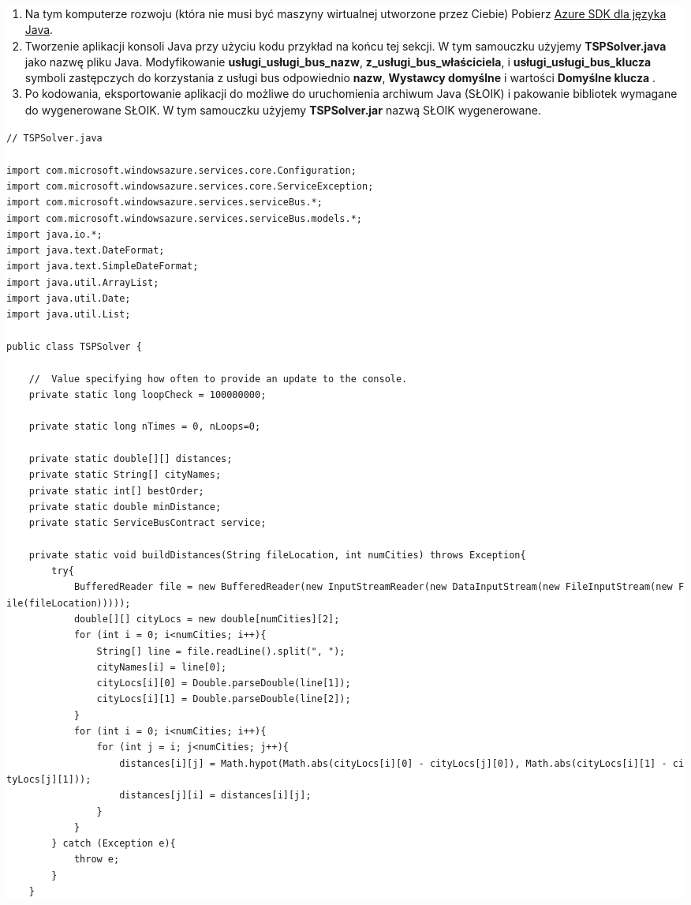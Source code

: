 1. Na tym komputerze rozwoju (która nie musi być maszyny wirtualnej utworzone przez Ciebie) Pobierz [Azure SDK dla języka Java](https://azure.microsoft.com/develop/java/).
2. Tworzenie aplikacji konsoli Java przy użyciu kodu przykład na końcu tej sekcji. W tym samouczku użyjemy **TSPSolver.java** jako nazwę pliku Java. Modyfikowanie **usługi\_usługi\_bus\_nazw**, **z\_usługi\_bus\_właściciela**, i **usługi\_usługi\_bus\_klucza** symboli zastępczych do korzystania z usługi bus odpowiednio **nazw**, **Wystawcy domyślne** i wartości **Domyślne klucza** .
3. Po kodowania, eksportowanie aplikacji do możliwe do uruchomienia archiwum Java (SŁOIK) i pakowanie bibliotek wymagane do wygenerowane SŁOIK. W tym samouczku użyjemy **TSPSolver.jar** nazwą SŁOIK wygenerowane.

<p/>

    // TSPSolver.java

    import com.microsoft.windowsazure.services.core.Configuration;
    import com.microsoft.windowsazure.services.core.ServiceException;
    import com.microsoft.windowsazure.services.serviceBus.*;
    import com.microsoft.windowsazure.services.serviceBus.models.*;
    import java.io.*;
    import java.text.DateFormat;
    import java.text.SimpleDateFormat;
    import java.util.ArrayList;
    import java.util.Date;
    import java.util.List;

    public class TSPSolver {

        //  Value specifying how often to provide an update to the console.
        private static long loopCheck = 100000000;  

        private static long nTimes = 0, nLoops=0;

        private static double[][] distances;
        private static String[] cityNames;
        private static int[] bestOrder;
        private static double minDistance;
        private static ServiceBusContract service;

        private static void buildDistances(String fileLocation, int numCities) throws Exception{
            try{
                BufferedReader file = new BufferedReader(new InputStreamReader(new DataInputStream(new FileInputStream(new File(fileLocation)))));
                double[][] cityLocs = new double[numCities][2];
                for (int i = 0; i<numCities; i++){
                    String[] line = file.readLine().split(", ");
                    cityNames[i] = line[0];
                    cityLocs[i][0] = Double.parseDouble(line[1]);
                    cityLocs[i][1] = Double.parseDouble(line[2]);
                }
                for (int i = 0; i<numCities; i++){
                    for (int j = i; j<numCities; j++){
                        distances[i][j] = Math.hypot(Math.abs(cityLocs[i][0] - cityLocs[j][0]), Math.abs(cityLocs[i][1] - cityLocs[j][1]));
                        distances[j][i] = distances[i][j];
                    }
                }
            } catch (Exception e){
                throw e;
            }
        }


[solver_output]: ./media/virtual-machines-windows-classic-java-run-compute-intensive-task/WA_JavaTSPSolver.png
[client_output]: ./media/virtual-machines-windows-classic-java-run-compute-intensive-task/WA_JavaTSPClient.png
[svc_bus_node]: ./media/virtual-machines-windows-classic-java-run-compute-intensive-task/SvcBusQueues_02_SvcBusNode.jpg
[create_namespace]: ./media/virtual-machines-windows-classic-java-run-compute-intensive-task/SvcBusQueues_03_CreateNewSvcNamespace.jpg
[avail_namespaces]: ./media/virtual-machines-windows-classic-java-run-compute-intensive-task/SvcBusQueues_04_SvcBusNode_AvailNamespaces.jpg
[namespace_list]: ./media/virtual-machines-windows-classic-java-run-compute-intensive-task/SvcBusQueues_05_NamespaceList.jpg
[properties_pane]: ./media/virtual-machines-windows-classic-java-run-compute-intensive-task/SvcBusQueues_06_PropertiesPane.jpg
[default_key]: ./media/virtual-machines-windows-classic-java-run-compute-intensive-task/SvcBusQueues_07_DefaultKey.jpg
[add_ca_cert]: ../java-add-certificate-ca-store.md